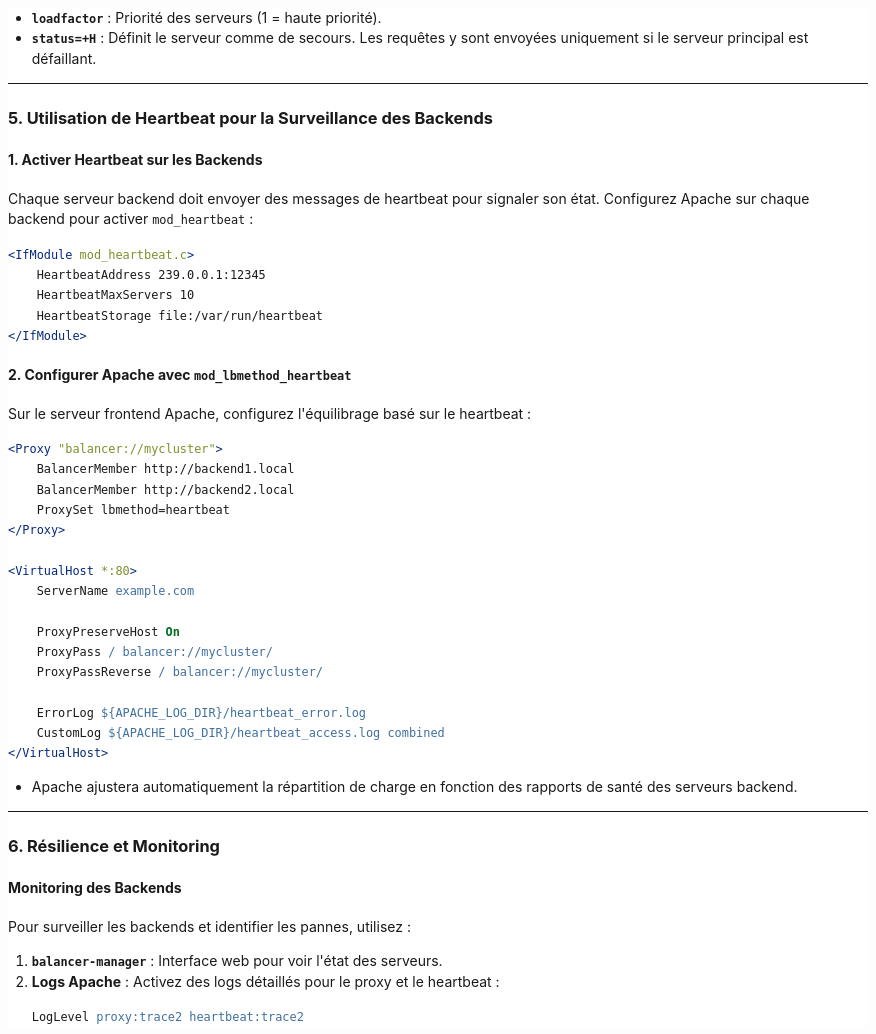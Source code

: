 - **`loadfactor`** : Priorité des serveurs (1 = haute priorité).
- **`status=+H`** : Définit le serveur comme de secours. Les requêtes y sont envoyées uniquement si le serveur principal est défaillant.

---

### **5. Utilisation de Heartbeat pour la Surveillance des Backends**

#### **1. Activer Heartbeat sur les Backends**
Chaque serveur backend doit envoyer des messages de heartbeat pour signaler son état. Configurez Apache sur chaque backend pour activer `mod_heartbeat` :
```apache
<IfModule mod_heartbeat.c>
    HeartbeatAddress 239.0.0.1:12345
    HeartbeatMaxServers 10
    HeartbeatStorage file:/var/run/heartbeat
</IfModule>
```

#### **2. Configurer Apache avec `mod_lbmethod_heartbeat`**
Sur le serveur frontend Apache, configurez l'équilibrage basé sur le heartbeat :
```apache
<Proxy "balancer://mycluster">
    BalancerMember http://backend1.local
    BalancerMember http://backend2.local
    ProxySet lbmethod=heartbeat
</Proxy>

<VirtualHost *:80>
    ServerName example.com

    ProxyPreserveHost On
    ProxyPass / balancer://mycluster/
    ProxyPassReverse / balancer://mycluster/

    ErrorLog ${APACHE_LOG_DIR}/heartbeat_error.log
    CustomLog ${APACHE_LOG_DIR}/heartbeat_access.log combined
</VirtualHost>
```

- Apache ajustera automatiquement la répartition de charge en fonction des rapports de santé des serveurs backend.

---

### **6. Résilience et Monitoring**

#### **Monitoring des Backends**
Pour surveiller les backends et identifier les pannes, utilisez :
1. **`balancer-manager`** : Interface web pour voir l'état des serveurs.
2. **Logs Apache** : Activez des logs détaillés pour le proxy et le heartbeat :
   ```apache
   LogLevel proxy:trace2 heartbeat:trace2
   ```
